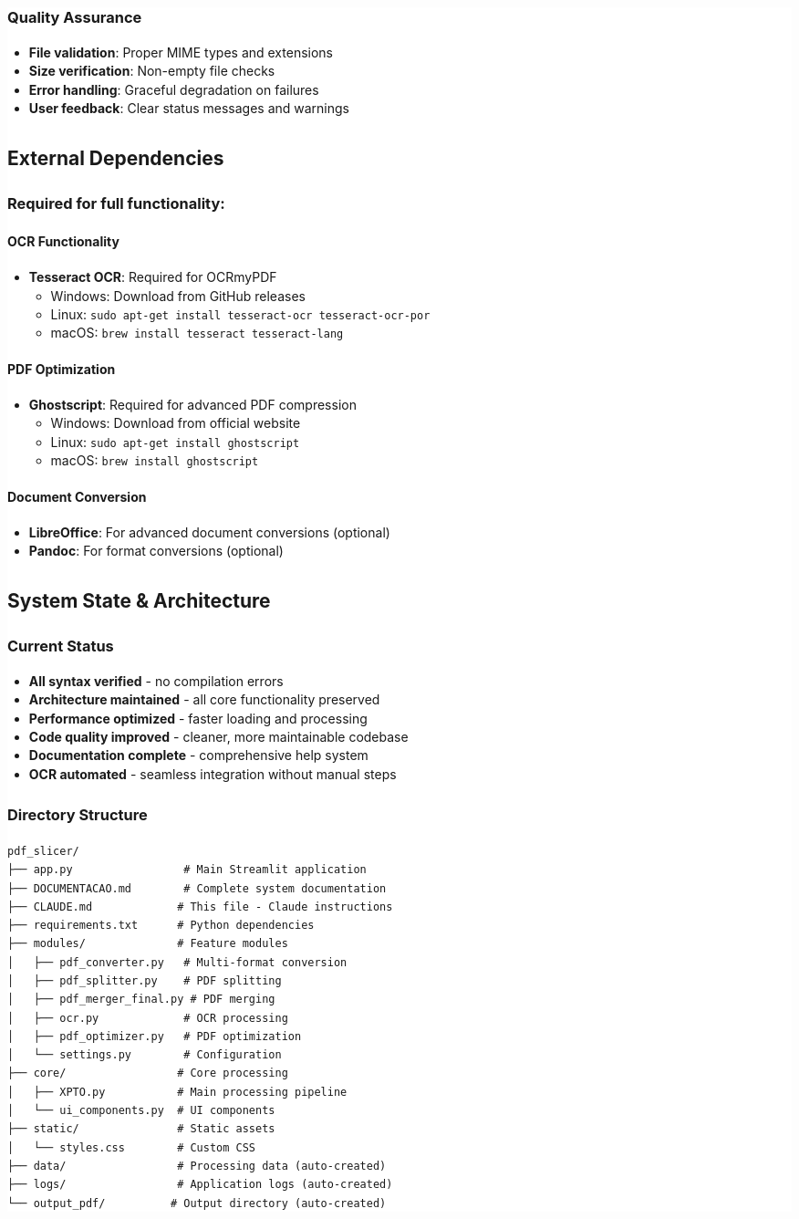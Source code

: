 ### Quality Assurance
- **File validation**: Proper MIME types and extensions
- **Size verification**: Non-empty file checks
- **Error handling**: Graceful degradation on failures
- **User feedback**: Clear status messages and warnings

## External Dependencies

### Required for full functionality:

#### OCR Functionality
- **Tesseract OCR**: Required for OCRmyPDF
  - Windows: Download from GitHub releases
  - Linux: `sudo apt-get install tesseract-ocr tesseract-ocr-por`
  - macOS: `brew install tesseract tesseract-lang`

#### PDF Optimization
- **Ghostscript**: Required for advanced PDF compression
  - Windows: Download from official website
  - Linux: `sudo apt-get install ghostscript`
  - macOS: `brew install ghostscript`

#### Document Conversion
- **LibreOffice**: For advanced document conversions (optional)
- **Pandoc**: For format conversions (optional)

## System State & Architecture

### Current Status
- **All syntax verified** - no compilation errors
- **Architecture maintained** - all core functionality preserved
- **Performance optimized** - faster loading and processing
- **Code quality improved** - cleaner, more maintainable codebase
- **Documentation complete** - comprehensive help system
- **OCR automated** - seamless integration without manual steps

### Directory Structure
```
pdf_slicer/
├── app.py                 # Main Streamlit application
├── DOCUMENTACAO.md        # Complete system documentation
├── CLAUDE.md             # This file - Claude instructions
├── requirements.txt      # Python dependencies
├── modules/              # Feature modules
│   ├── pdf_converter.py   # Multi-format conversion
│   ├── pdf_splitter.py    # PDF splitting
│   ├── pdf_merger_final.py # PDF merging
│   ├── ocr.py             # OCR processing
│   ├── pdf_optimizer.py   # PDF optimization
│   └── settings.py        # Configuration
├── core/                 # Core processing
│   ├── XPTO.py           # Main processing pipeline
│   └── ui_components.py  # UI components
├── static/               # Static assets
│   └── styles.css        # Custom CSS
├── data/                 # Processing data (auto-created)
├── logs/                 # Application logs (auto-created)
└── output_pdf/          # Output directory (auto-created)
```
